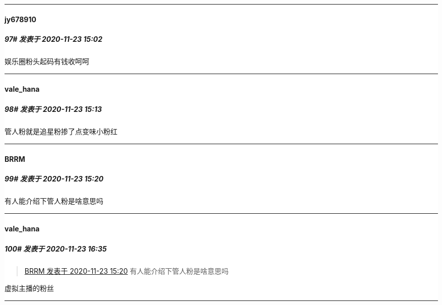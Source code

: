 


*****

####  jy678910  
##### 97#       发表于 2020-11-23 15:02




娱乐圈粉头起码有钱收呵呵







*****

####  vale_hana  
##### 98#       发表于 2020-11-23 15:13




管人粉就是追星粉掺了点变味小粉红







*****

####  BRRM  
##### 99#       发表于 2020-11-23 15:20




有人能介绍下管人粉是啥意思吗







*****

####  vale_hana  
##### 100#       发表于 2020-11-23 16:35



<blockquote><a href="httphttps://bbs.saraba1st.com/2b/forum.php?mod=redirect&amp;goto=findpost&amp;pid=49492811&amp;ptid=1973634" target="_blank">BRRM 发表于 2020-11-23 15:20</a>
有人能介绍下管人粉是啥意思吗</blockquote>
虚拟主播的粉丝







*****
